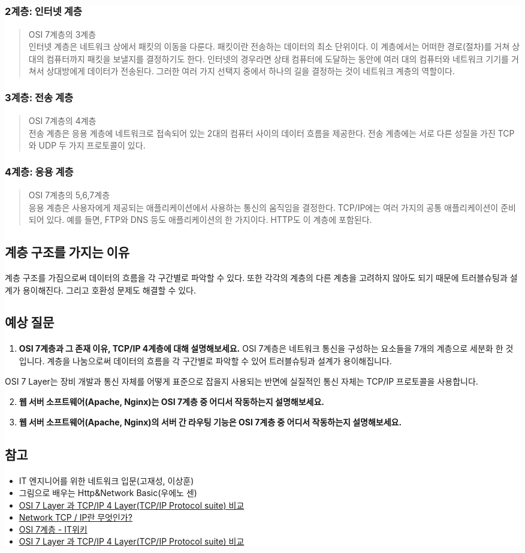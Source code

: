 ### 2계층: 인터넷 계층
> OSI 7계층의 3계층  
인터넷 계층은 네트워크 상에서 패킷의 이동을 다룬다. 패킷이란 전송하는 데이터의 최소 단위이다. 이 계층에서는 어떠한 경로(절차)를 거쳐 상대의 컴퓨터까지 패킷을 보낼지를 결정하기도 한다. 인터넷의 경우라면 상태 컴퓨터에 도달하는 동안에 여러 대의 컴퓨터와 네트워크 기기를 거쳐서 상대방에게 데이터가 전송된다. 그러한 여러 가지 선택지 중에서 하나의 길을 결정하는 것이 네트워크 계층의 역할이다.

### 3계층: 전송 계층
> OSI 7계층의 4계층  
전송 계층은 응용 계층에 네트워크로 접속되어 있는 2대의 컴퓨터 사이의 데이터 흐름을 제공한다. 전송 계층에는 서로 다른 성질을 가진 TCP와 UDP 두 가지 프로토콜이 있다.

### 4계층: 응용 계층
> OSI 7계층의 5,6,7계층  
응용 계층은 사용자에게 제공되는 애플리케이션에서 사용하는 통신의 움직임을 결정한다. TCP/IP에는 여러 가지의 공통 애플리케이션이 준비되어 있다. 예를 들면, FTP와 DNS 등도 애플리케이션의 한 가지이다. HTTP도 이 계층에 포함된다.

## 계층 구조를 가지는 이유
계층 구조를 가짐으로써 데이터의 흐름을 각 구간별로 파악할 수 있다. 또한 각각의 계층의 다른 계층을 고려하지 않아도 되기 때문에 트러블슈팅과 설계가 용이해진다. 그리고 호환성 문제도 해결할 수 있다.

## 예상 질문
1. **OSI 7계층과 그 존재 이유, TCP/IP 4계층에 대해 설명해보세요.**
OSI 7계층은 네트워크 통신을 구성하는 요소들을 7개의 계층으로 세분화 한 것입니다. 계층을 나눔으로써 데이터의 흐름을 각 구간별로 파악할 수 있어 트러블슈팅과 설계가 용이해집니다.

OSI 7 Layer는 장비 개발과 통신 자체를 어떻게 표준으로 잡을지 사용되는 반면에 실질적인 통신 자체는 TCP/IP 프로토콜을 사용합니다. 

2. **웹 서버 소프트웨어(Apache, Nginx)는 OSI 7계층 중 어디서 작동하는지 설명해보세요.**

3. **웹 서버 소프트웨어(Apache, Nginx)의 서버 간 라우팅 기능은 OSI 7계층 중 어디서 작동하는지 설명해보세요.**

##  참고
* IT 엔지니어를 위한 네트워크 입문(고재성, 이상훈)
* 그림으로 배우는 Http&Network Basic(우에노 센)
* [OSI 7 Layer 과 TCP/IP 4 Layer(TCP/IP Protocol suite) 비교](https://goitgo.tistory.com/25)
* [Network TCP / IP란 무엇인가?](https://coding-factory.tistory.com/613)
* [OSI 7계층 - IT위키](https://itwiki.kr/w/OSI_7%EA%B3%84%EC%B8%B5)
* [OSI 7 Layer 과 TCP/IP 4 Layer(TCP/IP Protocol suite) 비교](https://goitgo.tistory.com/25)